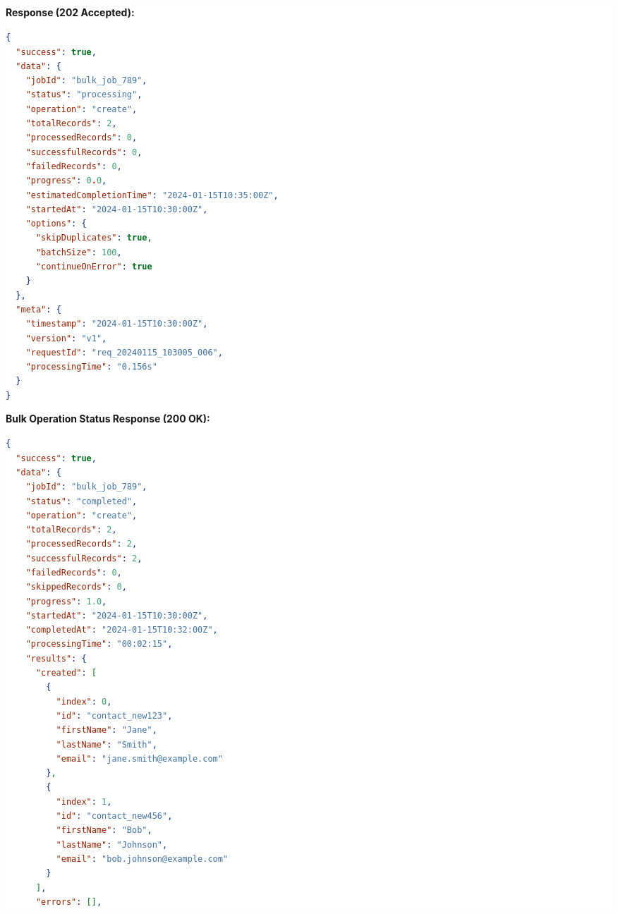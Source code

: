 **Response (202 Accepted):**
```json
{
  "success": true,
  "data": {
    "jobId": "bulk_job_789",
    "status": "processing",
    "operation": "create",
    "totalRecords": 2,
    "processedRecords": 0,
    "successfulRecords": 0,
    "failedRecords": 0,
    "progress": 0.0,
    "estimatedCompletionTime": "2024-01-15T10:35:00Z",
    "startedAt": "2024-01-15T10:30:00Z",
    "options": {
      "skipDuplicates": true,
      "batchSize": 100,
      "continueOnError": true
    }
  },
  "meta": {
    "timestamp": "2024-01-15T10:30:00Z",
    "version": "v1",
    "requestId": "req_20240115_103005_006",
    "processingTime": "0.156s"
  }
}
```

**Bulk Operation Status Response (200 OK):**
```json
{
  "success": true,
  "data": {
    "jobId": "bulk_job_789",
    "status": "completed",
    "operation": "create",
    "totalRecords": 2,
    "processedRecords": 2,
    "successfulRecords": 2,
    "failedRecords": 0,
    "skippedRecords": 0,
    "progress": 1.0,
    "startedAt": "2024-01-15T10:30:00Z",
    "completedAt": "2024-01-15T10:32:00Z",
    "processingTime": "00:02:15",
    "results": {
      "created": [
        {
          "index": 0,
          "id": "contact_new123",
          "firstName": "Jane",
          "lastName": "Smith",
          "email": "jane.smith@example.com"
        },
        {
          "index": 1,
          "id": "contact_new456",
          "firstName": "Bob",
          "lastName": "Johnson",
          "email": "bob.johnson@example.com"
        }
      ],
      "errors": [],
```